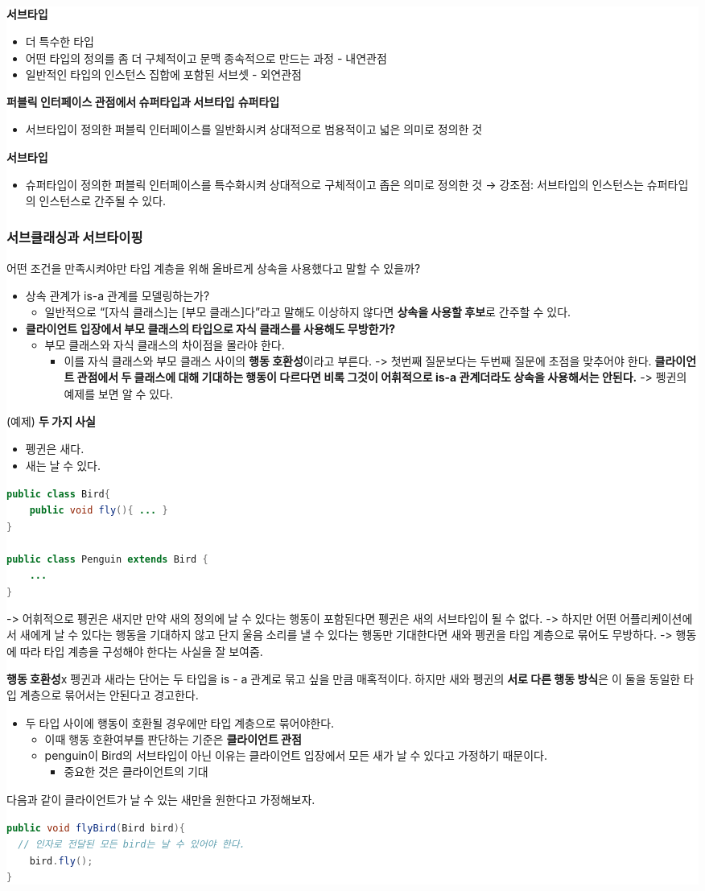 **서브타입**
- 더 특수한 타입
- 어떤 타입의 정의를 좀 더 구체적이고 문맥 종속적으로 만드는 과정 - 내연관점
- 일반적인 타입의 인스턴스 집합에 포함된 서브셋 - 외연관점

**퍼블릭 인터페이스 관점에서 슈퍼타입과 서브타입**
**슈퍼타입**
- 서브타입이 정의한 퍼블릭 인터페이스를 일반화시켜 상대적으로 범용적이고 넓은 의미로 정의한 것

**서브타입**
- 슈퍼타입이 정의한 퍼블릭 인터페이스를 특수화시켜 상대적으로 구체적이고 좁은 의미로 정의한 것
→ 강조점: 서브타입의 인스턴스는 슈퍼타입의 인스턴스로 간주될 수 있다.

### 서브클래싱과 서브타이핑
어떤 조건을 만족시켜야만 타입 계층을 위해 올바르게 상속을 사용했다고 말할 수 있을까?
- 상속 관계가 is-a 관계를 모델링하는가?
  - 일반적으로 “[자식 클래스]는 [부모 클래스]다”라고 말해도 이상하지 않다면 **상속을 사용할 후보**로 간주할 수 있다.
- **클라이언트 입장에서 부모 클래스의 타입으로 자식 클래스를 사용해도 무방한가?** 
  - 부모 클래스와 자식 클래스의 차이점을 몰라야 한다.
    - 이를 자식 클래스와 부모 클래스 사이의 **행동 호환성**이라고 부른다.
-> 첫번째 질문보다는 두번째 질문에 초점을 맞추어야 한다. **클라이언트 관점에서 두 클래스에 대해 기대하는 행동이 다르다면 비록 그것이 어휘적으로 is-a 관계더라도 상속을 사용해서는 안된다.** -> 펭귄의 예제를 보면 알 수 있다.

(예제)
**두 가지 사실**
- 펭귄은 새다.
- 새는 날 수 있다.

```java
public class Bird{
	public void fly(){ ... }
}

public class Penguin extends Bird {
	...
}
```

-> 어휘적으로 펭귄은 새지만 만약 새의 정의에 날 수 있다는 행동이 포함된다면 펭귄은 새의 서브타입이 될 수 없다.
-> 하지만 어떤 어플리케이션에서 새에게 날 수 있다는 행동을 기대하지 않고 단지 울음 소리를 낼 수 있다는 행동만 기대한다면 새와 펭귄을 타입 계층으로 묶어도 무방하다.
-> 행동에 따라 타입 계층을 구성해야 한다는 사실을 잘 보여줌.

**행동 호환성**x
펭귄과 새라는 단어는 두 타입을 is - a 관계로 묶고 싶을 만큼 매혹적이다. 하지만 새와 펭귄의 **서로 다른 행동 방식**은 이 둘을 동일한 타입 계층으로 묶어서는 안된다고 경고한다. 

- 두 타입 사이에 행동이 호환될 경우에만 타입 계층으로 묶어야한다.
  - 이때 행동 호환여부를 판단하는 기준은 **클라이언트 관점**
  - penguin이 Bird의 서브타입이 아닌 이유는 클라이언트 입장에서 모든 새가 날 수 있다고 가정하기 때문이다.
    - 중요한 것은 클라이언트의 기대

다음과 같이 클라이언트가 날 수 있는 새만을 원한다고 가정해보자.

```java
public void flyBird(Bird bird){
  // 인자로 전달된 모든 bird는 날 수 있어야 한다.
	bird.fly();
}
```
